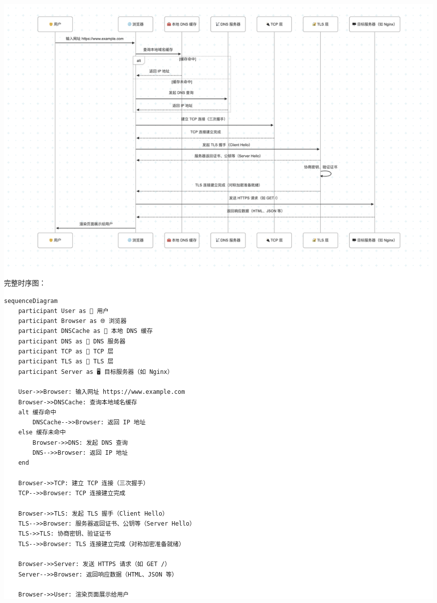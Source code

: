 ![img_1.png](./img/img_1.png)

完整时序图：

```
sequenceDiagram
    participant User as 🧑 用户
    participant Browser as 🌐 浏览器
    participant DNSCache as 🧰 本地 DNS 缓存
    participant DNS as 📡 DNS 服务器
    participant TCP as 🔌 TCP 层
    participant TLS as 🔐 TLS 层
    participant Server as 🖥️ 目标服务器（如 Nginx）

    User->>Browser: 输入网址 https://www.example.com
    Browser->>DNSCache: 查询本地域名缓存
    alt 缓存命中
        DNSCache-->>Browser: 返回 IP 地址
    else 缓存未命中
        Browser->>DNS: 发起 DNS 查询
        DNS-->>Browser: 返回 IP 地址
    end

    Browser->>TCP: 建立 TCP 连接（三次握手）
    TCP-->>Browser: TCP 连接建立完成

    Browser->>TLS: 发起 TLS 握手（Client Hello）
    TLS-->>Browser: 服务器返回证书、公钥等（Server Hello）
    TLS->>TLS: 协商密钥、验证证书
    TLS-->>Browser: TLS 连接建立完成（对称加密准备就绪）

    Browser->>Server: 发送 HTTPS 请求（如 GET /）
    Server-->>Browser: 返回响应数据（HTML、JSON 等）

    Browser->>User: 渲染页面展示给用户
```
